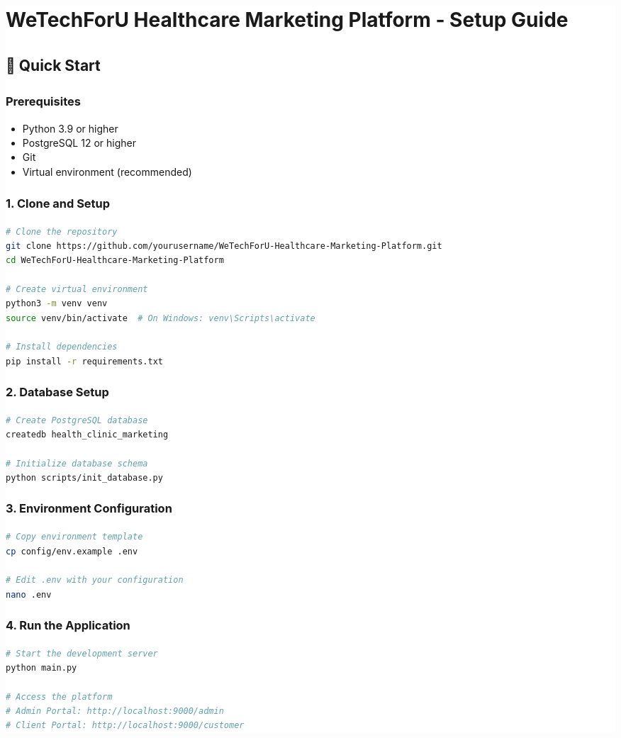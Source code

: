# WeTechForU Healthcare Marketing Platform - Setup Guide

## 🚀 Quick Start

### Prerequisites

- Python 3.9 or higher
- PostgreSQL 12 or higher
- Git
- Virtual environment (recommended)

### 1. Clone and Setup

```bash
# Clone the repository
git clone https://github.com/yourusername/WeTechForU-Healthcare-Marketing-Platform.git
cd WeTechForU-Healthcare-Marketing-Platform

# Create virtual environment
python3 -m venv venv
source venv/bin/activate  # On Windows: venv\Scripts\activate

# Install dependencies
pip install -r requirements.txt
```

### 2. Database Setup

```bash
# Create PostgreSQL database
createdb health_clinic_marketing

# Initialize database schema
python scripts/init_database.py
```

### 3. Environment Configuration

```bash
# Copy environment template
cp config/env.example .env

# Edit .env with your configuration
nano .env
```

### 4. Run the Application

```bash
# Start the development server
python main.py

# Access the platform
# Admin Portal: http://localhost:9000/admin
# Client Portal: http://localhost:9000/customer
```
